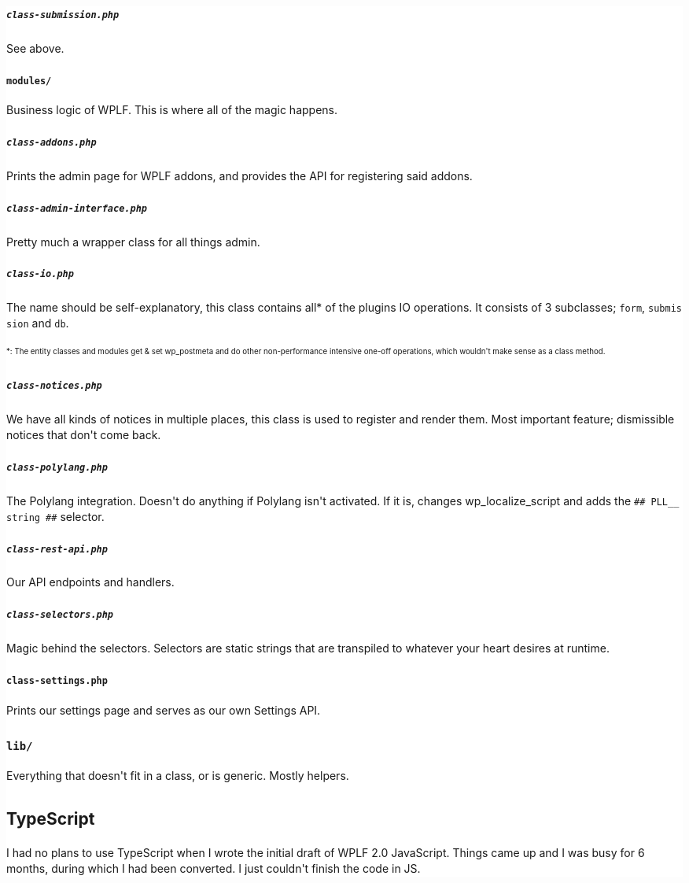 ##### `class-submission.php`

See above.

#### `modules/`

Business logic of WPLF. This is where all of the magic happens.

##### `class-addons.php`

Prints the admin page for WPLF addons, and provides the API for registering said addons.

##### `class-admin-interface.php`

Pretty much a wrapper class for all things admin.

##### `class-io.php`

The name should be self-explanatory, this class contains all\* of the plugins IO operations. It consists of 3 subclasses; `form`, `submission` and `db`.

<sub><sup>\*: The entity classes and modules get & set wp_postmeta and do other non-performance intensive one-off operations, which wouldn't make sense as a class method.</sup></sub>

##### `class-notices.php`

We have all kinds of notices in multiple places, this class is used to register and render them. Most important feature; dismissible notices that don't come back.

##### `class-polylang.php`

The Polylang integration. Doesn't do anything if Polylang isn't activated. If it is, changes wp_localize_script and adds the `## PLL__ string ##` selector.

##### `class-rest-api.php`

Our API endpoints and handlers.

##### `class-selectors.php`

Magic behind the selectors. Selectors are static strings that are transpiled to whatever your heart desires at runtime.

#### `class-settings.php`

Prints our settings page and serves as our own Settings API.

### `lib/`

Everything that doesn't fit in a class, or is generic. Mostly helpers.

## TypeScript

I had no plans to use TypeScript when I wrote the initial draft of WPLF 2.0 JavaScript. Things came up and I was busy for 6 months, during which I had been converted. I just couldn't finish the code in JS.

